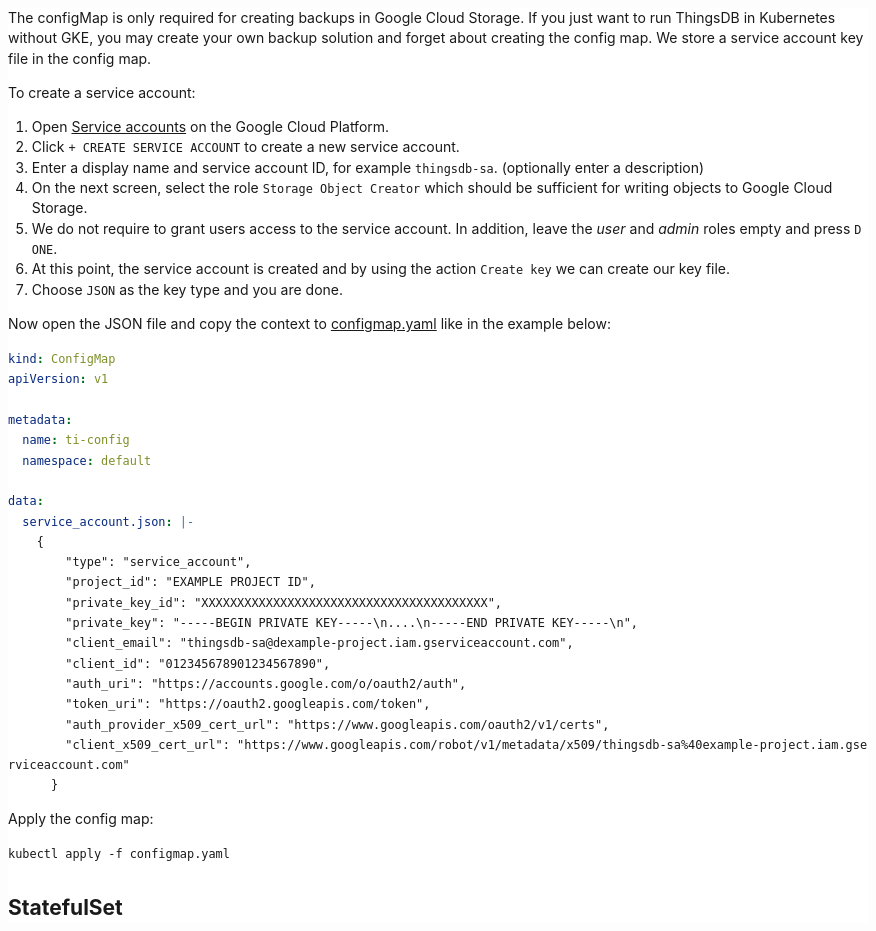 The configMap is only required for creating backups in Google Cloud Storage. If you just want to run ThingsDB in Kubernetes without GKE, you may create your own backup solution and forget about
creating the config map. We store a service account key file in the config map.

To create a service account:

1. Open [Service accounts](https://console.cloud.google.com/iam-admin/serviceaccounts) on the Google Cloud Platform.
2. Click `+ CREATE SERVICE ACCOUNT` to create a new service account.
3. Enter a display name and service account ID, for example `thingsdb-sa`. (optionally enter a description)
4. On the next screen, select the role `Storage Object Creator` which should be sufficient for writing objects to Google Cloud Storage.
5. We do not require to grant users access to the service account. In addition, leave the *user* and *admin* roles empty and press `DONE`.
6. At this point, the service account is created and by using the action `Create key` we can create our key file.
7. Choose `JSON` as the key type and you are done.

Now open the JSON file and copy the context to [configmap.yaml](configmap.yaml) like in the example below:

```yaml
kind: ConfigMap
apiVersion: v1

metadata:
  name: ti-config
  namespace: default

data:
  service_account.json: |-
    {
        "type": "service_account",
        "project_id": "EXAMPLE PROJECT ID",
        "private_key_id": "XXXXXXXXXXXXXXXXXXXXXXXXXXXXXXXXXXXXXXXX",
        "private_key": "-----BEGIN PRIVATE KEY-----\n....\n-----END PRIVATE KEY-----\n",
        "client_email": "thingsdb-sa@dexample-project.iam.gserviceaccount.com",
        "client_id": "012345678901234567890",
        "auth_uri": "https://accounts.google.com/o/oauth2/auth",
        "token_uri": "https://oauth2.googleapis.com/token",
        "auth_provider_x509_cert_url": "https://www.googleapis.com/oauth2/v1/certs",
        "client_x509_cert_url": "https://www.googleapis.com/robot/v1/metadata/x509/thingsdb-sa%40example-project.iam.gserviceaccount.com"
      }

```

Apply the config map:

```
kubectl apply -f configmap.yaml
```

## StatefulSet
